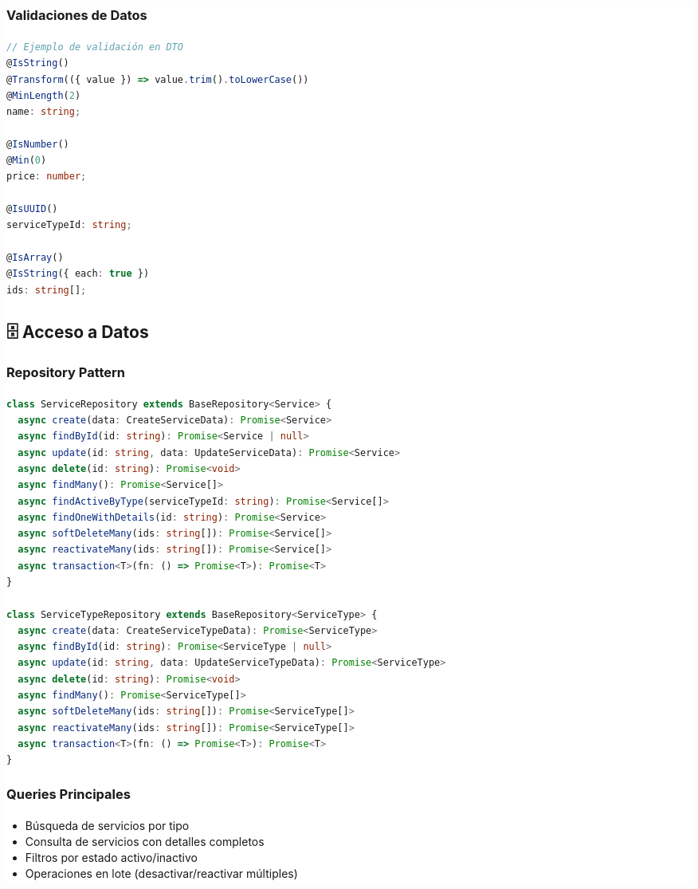### **Validaciones de Datos**
```typescript
// Ejemplo de validación en DTO
@IsString()
@Transform(({ value }) => value.trim().toLowerCase())
@MinLength(2)
name: string;

@IsNumber()
@Min(0)
price: number;

@IsUUID()
serviceTypeId: string;

@IsArray()
@IsString({ each: true })
ids: string[];
```

## 🗄️ Acceso a Datos

### **Repository Pattern**
```typescript
class ServiceRepository extends BaseRepository<Service> {
  async create(data: CreateServiceData): Promise<Service>
  async findById(id: string): Promise<Service | null>
  async update(id: string, data: UpdateServiceData): Promise<Service>
  async delete(id: string): Promise<void>
  async findMany(): Promise<Service[]>
  async findActiveByType(serviceTypeId: string): Promise<Service[]>
  async findOneWithDetails(id: string): Promise<Service>
  async softDeleteMany(ids: string[]): Promise<Service[]>
  async reactivateMany(ids: string[]): Promise<Service[]>
  async transaction<T>(fn: () => Promise<T>): Promise<T>
}

class ServiceTypeRepository extends BaseRepository<ServiceType> {
  async create(data: CreateServiceTypeData): Promise<ServiceType>
  async findById(id: string): Promise<ServiceType | null>
  async update(id: string, data: UpdateServiceTypeData): Promise<ServiceType>
  async delete(id: string): Promise<void>
  async findMany(): Promise<ServiceType[]>
  async softDeleteMany(ids: string[]): Promise<ServiceType[]>
  async reactivateMany(ids: string[]): Promise<ServiceType[]>
  async transaction<T>(fn: () => Promise<T>): Promise<T>
}
```

### **Queries Principales**
- Búsqueda de servicios por tipo
- Consulta de servicios con detalles completos
- Filtros por estado activo/inactivo
- Operaciones en lote (desactivar/reactivar múltiples)
